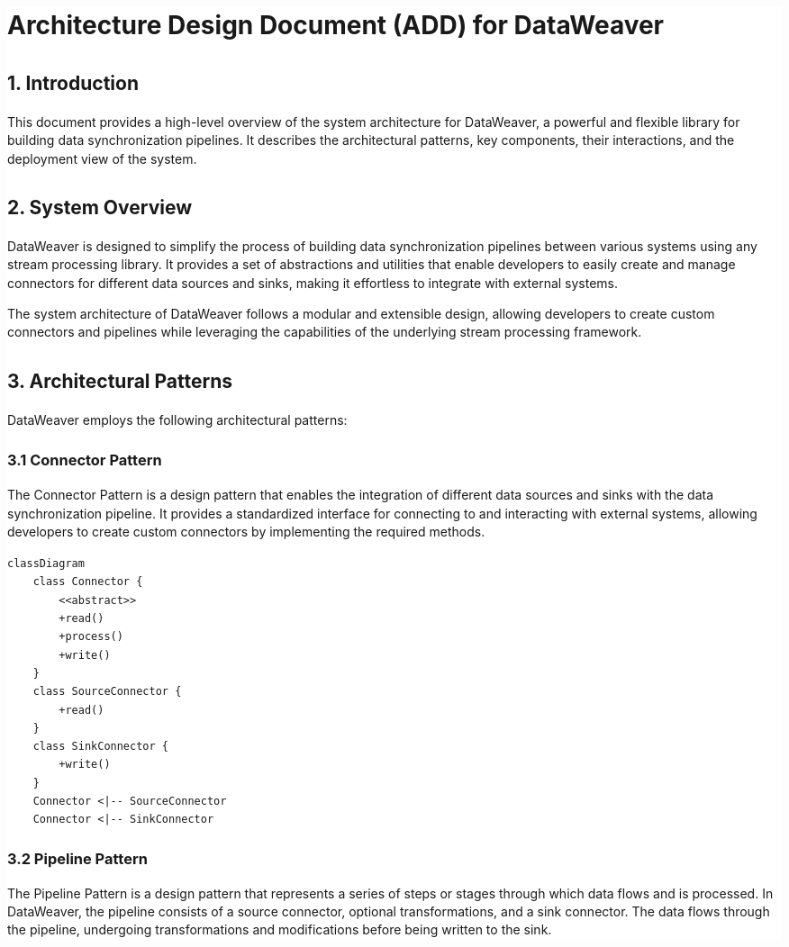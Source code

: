 # Architecture Design Document (ADD) for DataWeaver

## 1. Introduction
This document provides a high-level overview of the system architecture for DataWeaver, a powerful and flexible library for building data synchronization pipelines. It describes the architectural patterns, key components, their interactions, and the deployment view of the system.

## 2. System Overview
DataWeaver is designed to simplify the process of building data synchronization pipelines between various systems using any stream processing library. It provides a set of abstractions and utilities that enable developers to easily create and manage connectors for different data sources and sinks, making it effortless to integrate with external systems.

The system architecture of DataWeaver follows a modular and extensible design, allowing developers to create custom connectors and pipelines while leveraging the capabilities of the underlying stream processing framework.

## 3. Architectural Patterns
DataWeaver employs the following architectural patterns:

### 3.1 Connector Pattern
The Connector Pattern is a design pattern that enables the integration of different data sources and sinks with the data synchronization pipeline. It provides a standardized interface for connecting to and interacting with external systems, allowing developers to create custom connectors by implementing the required methods.

```mermaid
classDiagram
    class Connector {
        <<abstract>>
        +read()
        +process()
        +write()
    }
    class SourceConnector {
        +read()
    }
    class SinkConnector {
        +write()
    }
    Connector <|-- SourceConnector
    Connector <|-- SinkConnector
```

### 3.2 Pipeline Pattern
The Pipeline Pattern is a design pattern that represents a series of steps or stages through which data flows and is processed. In DataWeaver, the pipeline consists of a source connector, optional transformations, and a sink connector. The data flows through the pipeline, undergoing transformations and modifications before being written to the sink.
